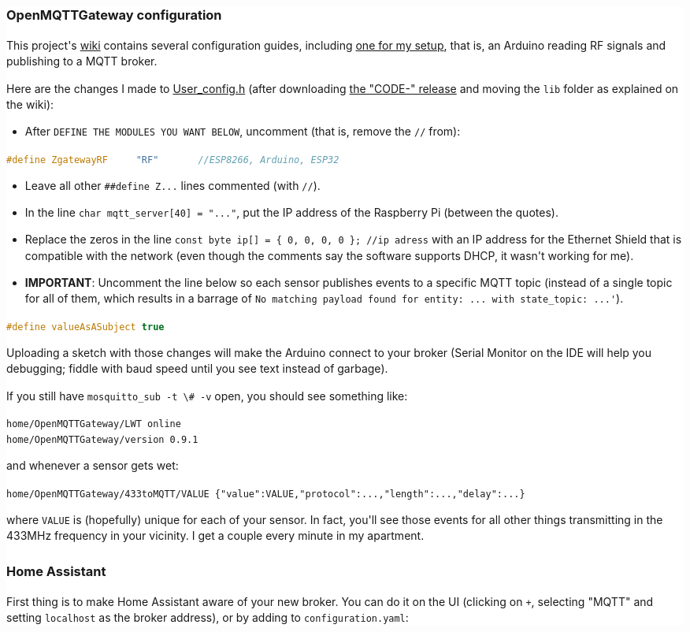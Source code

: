 ### OpenMQTTGateway configuration

This project's [wiki](https://github.com/1technophile/OpenMQTTGateway/wiki) contains several configuration guides, including [one for my setup](https://github.com/1technophile/OpenMQTTGateway/wiki/Arduino-RF-Send-and-Receive), that is, an Arduino reading RF signals and publishing to a MQTT broker.

Here are the changes I made to [User_config.h](https://github.com/1technophile/OpenMQTTGateway/blob/development/main/User_config.h) (after downloading [the "CODE-" release](https://github.com/1technophile/OpenMQTTGateway/releases) and moving the `lib` folder as explained on the wiki):

- After `DEFINE THE MODULES YOU WANT BELOW`, uncomment (that is, remove the `//` from):

```c
#define ZgatewayRF     "RF"       //ESP8266, Arduino, ESP32
```

- Leave all other `##define Z...` lines commented (with `//`).

- In the line `char mqtt_server[40] = "..."`, put the IP address of the Raspberry Pi (between the quotes).

- Replace the zeros in the line `const byte ip[] = { 0, 0, 0, 0 }; //ip adress` with an IP address for the Ethernet Shield that is compatible with the network (even though the comments say the software supports DHCP, it wasn't working for me).

- **IMPORTANT**: Uncomment the line below so each sensor publishes events to a specific MQTT topic (instead of a single topic for all of them, which results in a barrage of `No matching payload found for entity: ... with state_topic: ...'`).

```c
#define valueAsASubject true
```

Uploading a sketch with those changes will make the Arduino connect to your broker (Serial Monitor on the IDE will help you debugging; fiddle with baud speed until you see text instead of garbage).

If you still have `mosquitto_sub -t \# -v` open, you should see something like:

```
home/OpenMQTTGateway/LWT online
home/OpenMQTTGateway/version 0.9.1
```

and whenever a sensor gets wet:

```
home/OpenMQTTGateway/433toMQTT/VALUE {"value":VALUE,"protocol":...,"length":...,"delay":...}
```

where `VALUE` is (hopefully) unique for each of your sensor. In fact, you'll see those events for all other things transmitting in the 433MHz frequency in your vicinity. I get a couple every minute in my apartment.

### Home Assistant

First thing is to make Home Assistant aware of your new broker. You can do it on the UI (clicking on `+`, selecting "MQTT" and setting `localhost` as the broker address), or by adding to `configuration.yaml`:
